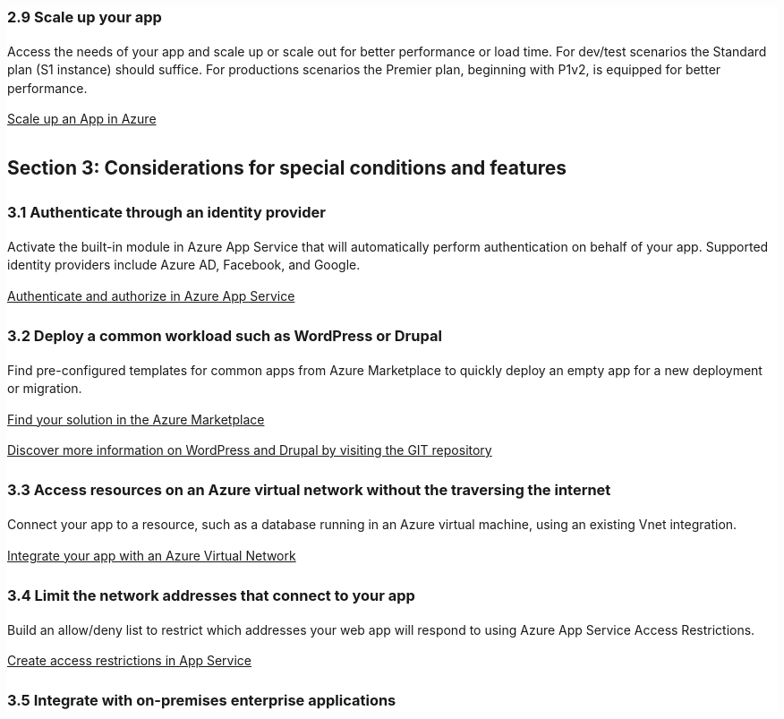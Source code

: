 ### **2.9 Scale up your app**

Access the needs of your app and scale up or scale out for better
performance or load time. For dev/test scenarios the Standard plan (S1
instance) should suffice. For productions scenarios the Premier plan,
beginning with P1v2, is equipped for better performance.

[Scale up an App in
Azure](https://docs.microsoft.com/en-us/azure/app-service/web-sites-scale)

## **Section 3: Considerations for special conditions and features**

### **3.1 Authenticate through an identity provider**

Activate the built-in module in Azure App Service that will
automatically perform authentication on behalf of your app. Supported
identity providers include Azure AD, Facebook, and Google.

[Authenticate and authorize in Azure App
Service](https://docs.microsoft.com/en-us/azure/app-service/overview-authentication-authorization)

### **3.2 Deploy a common workload such as WordPress or Drupal**

Find pre-configured templates for common apps from Azure Marketplace to
quickly deploy an empty app for a new deployment or migration.

[Find your solution in the Azure Marketplace](https://azuremarketplace.microsoft.com/en-us/marketplace/)

[Discover more information on WordPress and Drupal by visiting the GIT repository](https://github.com/Azure/App-Service-Migration-Assistant/wiki)

### **3.3 Access resources on an Azure virtual network without the traversing the internet**

Connect your app to a resource, such as a database running in an Azure
virtual machine, using an existing Vnet integration.

[Integrate your app with an Azure Virtual Network](https://docs.microsoft.com/en-us/azure/app-service/web-sites-integrate-with-vnet)

### **3.4 Limit the network addresses that connect to your app**

Build an allow/deny list to restrict which addresses your web app will
respond to using Azure App Service Access Restrictions.

[Create access restrictions in App Service](https://docs.microsoft.com/en-us/azure/app-service/app-service-ip-restrictions)

### **3.5 Integrate with on-premises enterprise applications**
